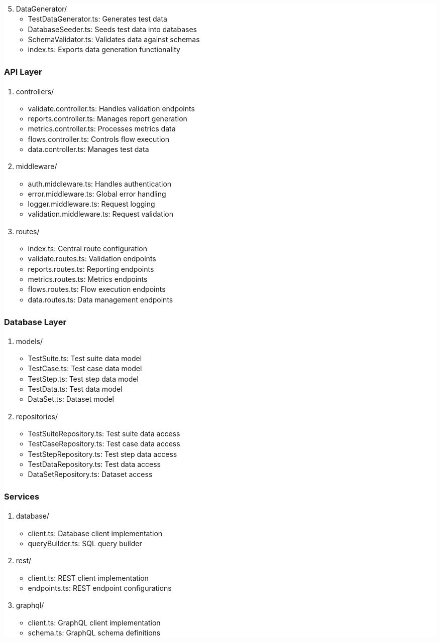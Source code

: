 5. DataGenerator/
   - TestDataGenerator.ts: Generates test data
   - DatabaseSeeder.ts: Seeds test data into databases
   - SchemaValidator.ts: Validates data against schemas
   - index.ts: Exports data generation functionality

### API Layer
1. controllers/
   - validate.controller.ts: Handles validation endpoints
   - reports.controller.ts: Manages report generation
   - metrics.controller.ts: Processes metrics data
   - flows.controller.ts: Controls flow execution
   - data.controller.ts: Manages test data

2. middleware/
   - auth.middleware.ts: Handles authentication
   - error.middleware.ts: Global error handling
   - logger.middleware.ts: Request logging
   - validation.middleware.ts: Request validation

3. routes/
   - index.ts: Central route configuration
   - validate.routes.ts: Validation endpoints
   - reports.routes.ts: Reporting endpoints
   - metrics.routes.ts: Metrics endpoints
   - flows.routes.ts: Flow execution endpoints
   - data.routes.ts: Data management endpoints

### Database Layer
1. models/
   - TestSuite.ts: Test suite data model
   - TestCase.ts: Test case data model
   - TestStep.ts: Test step data model
   - TestData.ts: Test data model
   - DataSet.ts: Dataset model

2. repositories/
   - TestSuiteRepository.ts: Test suite data access
   - TestCaseRepository.ts: Test case data access
   - TestStepRepository.ts: Test step data access
   - TestDataRepository.ts: Test data access
   - DataSetRepository.ts: Dataset access

### Services
1. database/
   - client.ts: Database client implementation
   - queryBuilder.ts: SQL query builder

2. rest/
   - client.ts: REST client implementation
   - endpoints.ts: REST endpoint configurations

3. graphql/
   - client.ts: GraphQL client implementation
   - schema.ts: GraphQL schema definitions
